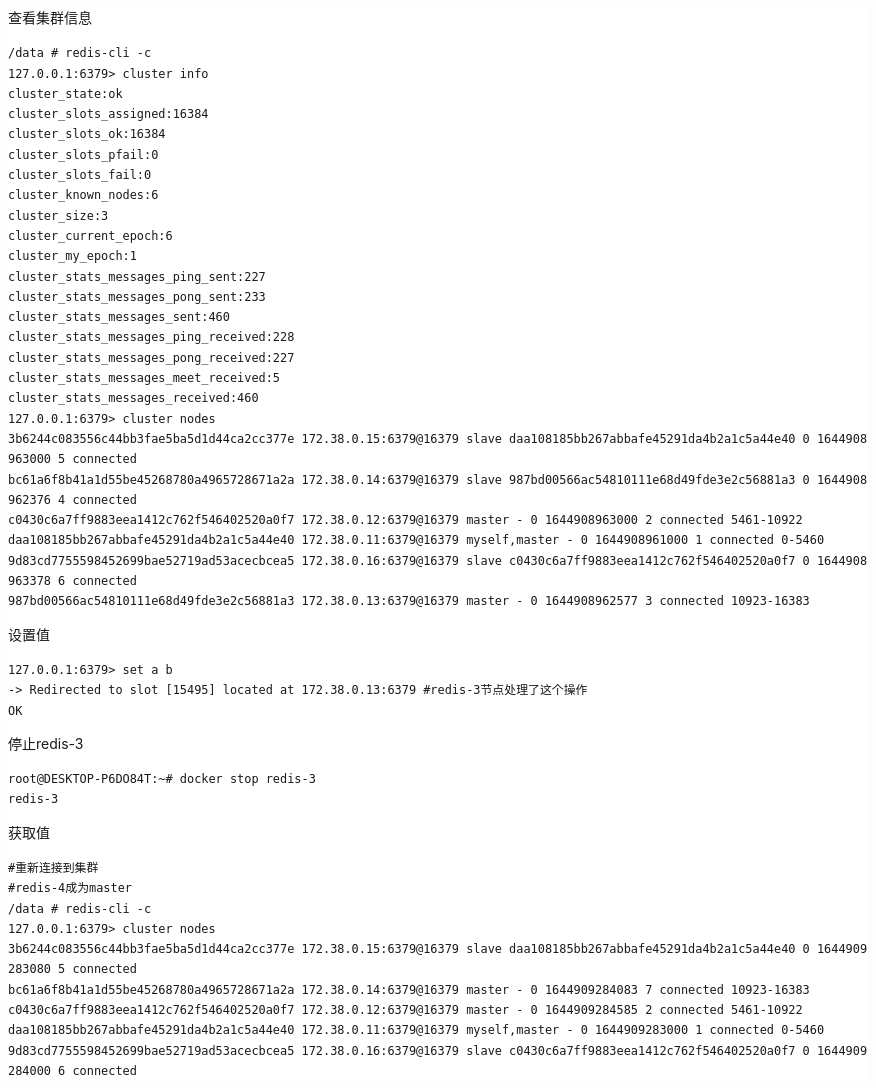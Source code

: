 
查看集群信息

```shell
/data # redis-cli -c
127.0.0.1:6379> cluster info
cluster_state:ok
cluster_slots_assigned:16384
cluster_slots_ok:16384
cluster_slots_pfail:0
cluster_slots_fail:0
cluster_known_nodes:6
cluster_size:3
cluster_current_epoch:6
cluster_my_epoch:1
cluster_stats_messages_ping_sent:227
cluster_stats_messages_pong_sent:233
cluster_stats_messages_sent:460
cluster_stats_messages_ping_received:228
cluster_stats_messages_pong_received:227
cluster_stats_messages_meet_received:5
cluster_stats_messages_received:460
127.0.0.1:6379> cluster nodes
3b6244c083556c44bb3fae5ba5d1d44ca2cc377e 172.38.0.15:6379@16379 slave daa108185bb267abbafe45291da4b2a1c5a44e40 0 1644908963000 5 connected
bc61a6f8b41a1d55be45268780a4965728671a2a 172.38.0.14:6379@16379 slave 987bd00566ac54810111e68d49fde3e2c56881a3 0 1644908962376 4 connected
c0430c6a7ff9883eea1412c762f546402520a0f7 172.38.0.12:6379@16379 master - 0 1644908963000 2 connected 5461-10922
daa108185bb267abbafe45291da4b2a1c5a44e40 172.38.0.11:6379@16379 myself,master - 0 1644908961000 1 connected 0-5460
9d83cd7755598452699bae52719ad53acecbcea5 172.38.0.16:6379@16379 slave c0430c6a7ff9883eea1412c762f546402520a0f7 0 1644908963378 6 connected
987bd00566ac54810111e68d49fde3e2c56881a3 172.38.0.13:6379@16379 master - 0 1644908962577 3 connected 10923-16383
```

设置值
```shell
127.0.0.1:6379> set a b
-> Redirected to slot [15495] located at 172.38.0.13:6379 #redis-3节点处理了这个操作
OK
```

停止redis-3

```shell
root@DESKTOP-P6DO84T:~# docker stop redis-3
redis-3
```

获取值

```shell
#重新连接到集群
#redis-4成为master
/data # redis-cli -c
127.0.0.1:6379> cluster nodes
3b6244c083556c44bb3fae5ba5d1d44ca2cc377e 172.38.0.15:6379@16379 slave daa108185bb267abbafe45291da4b2a1c5a44e40 0 1644909283080 5 connected
bc61a6f8b41a1d55be45268780a4965728671a2a 172.38.0.14:6379@16379 master - 0 1644909284083 7 connected 10923-16383
c0430c6a7ff9883eea1412c762f546402520a0f7 172.38.0.12:6379@16379 master - 0 1644909284585 2 connected 5461-10922
daa108185bb267abbafe45291da4b2a1c5a44e40 172.38.0.11:6379@16379 myself,master - 0 1644909283000 1 connected 0-5460
9d83cd7755598452699bae52719ad53acecbcea5 172.38.0.16:6379@16379 slave c0430c6a7ff9883eea1412c762f546402520a0f7 0 1644909284000 6 connected
```
